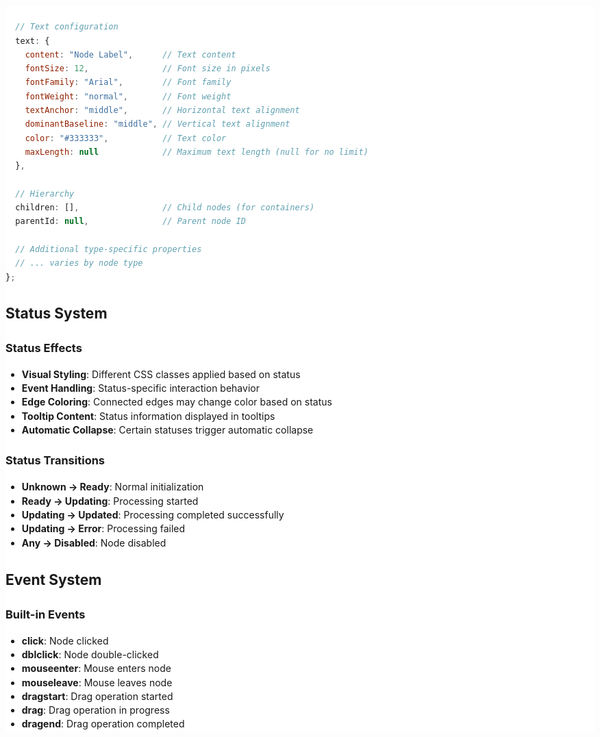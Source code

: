 ```javascript
  
  // Text configuration
  text: {
    content: "Node Label",      // Text content
    fontSize: 12,               // Font size in pixels
    fontFamily: "Arial",        // Font family
    fontWeight: "normal",       // Font weight
    textAnchor: "middle",       // Horizontal text alignment
    dominantBaseline: "middle", // Vertical text alignment
    color: "#333333",           // Text color
    maxLength: null             // Maximum text length (null for no limit)
  },
  
  // Hierarchy
  children: [],                 // Child nodes (for containers)
  parentId: null,               // Parent node ID
  
  // Additional type-specific properties
  // ... varies by node type
};
```

## Status System

### Status Effects
- **Visual Styling**: Different CSS classes applied based on status
- **Event Handling**: Status-specific interaction behavior
- **Edge Coloring**: Connected edges may change color based on status
- **Tooltip Content**: Status information displayed in tooltips
- **Automatic Collapse**: Certain statuses trigger automatic collapse

### Status Transitions
- **Unknown → Ready**: Normal initialization
- **Ready → Updating**: Processing started
- **Updating → Updated**: Processing completed successfully
- **Updating → Error**: Processing failed
- **Any → Disabled**: Node disabled

## Event System

### Built-in Events
- **click**: Node clicked
- **dblclick**: Node double-clicked
- **mouseenter**: Mouse enters node
- **mouseleave**: Mouse leaves node
- **dragstart**: Drag operation started
- **drag**: Drag operation in progress
- **dragend**: Drag operation completed

